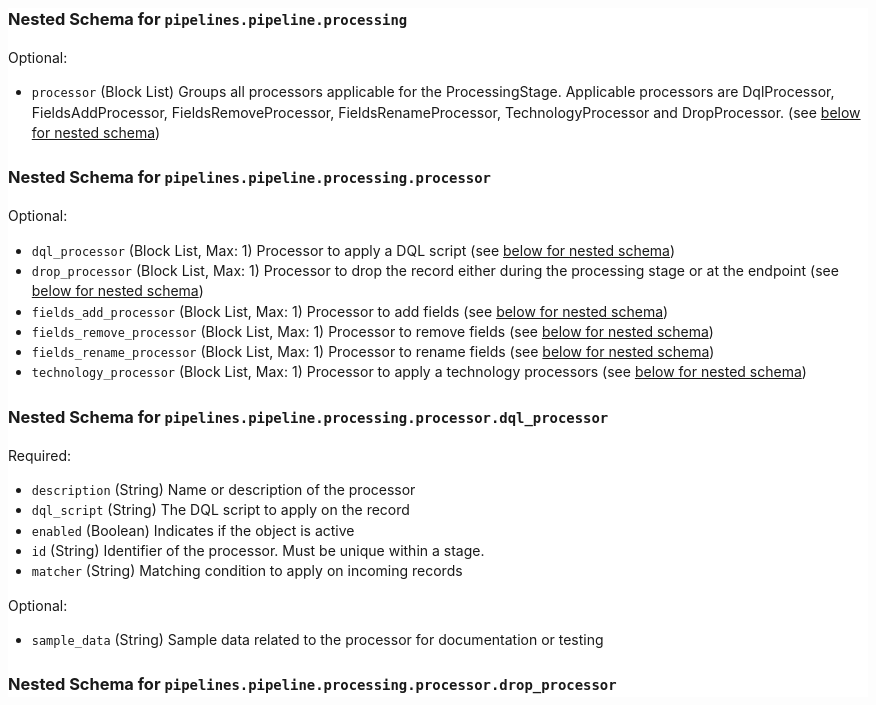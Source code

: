 


<a id="nestedblock--pipelines--pipeline--processing"></a>
### Nested Schema for `pipelines.pipeline.processing`

Optional:

- `processor` (Block List) Groups all processors applicable for the ProcessingStage.
Applicable processors are DqlProcessor, FieldsAddProcessor, FieldsRemoveProcessor, FieldsRenameProcessor, TechnologyProcessor and DropProcessor. (see [below for nested schema](#nestedblock--pipelines--pipeline--processing--processor))

<a id="nestedblock--pipelines--pipeline--processing--processor"></a>
### Nested Schema for `pipelines.pipeline.processing.processor`

Optional:

- `dql_processor` (Block List, Max: 1) Processor to apply a DQL script (see [below for nested schema](#nestedblock--pipelines--pipeline--processing--processor--dql_processor))
- `drop_processor` (Block List, Max: 1) Processor to drop the record either during the processing stage or at the endpoint (see [below for nested schema](#nestedblock--pipelines--pipeline--processing--processor--drop_processor))
- `fields_add_processor` (Block List, Max: 1) Processor to add fields (see [below for nested schema](#nestedblock--pipelines--pipeline--processing--processor--fields_add_processor))
- `fields_remove_processor` (Block List, Max: 1) Processor to remove fields (see [below for nested schema](#nestedblock--pipelines--pipeline--processing--processor--fields_remove_processor))
- `fields_rename_processor` (Block List, Max: 1) Processor to rename fields (see [below for nested schema](#nestedblock--pipelines--pipeline--processing--processor--fields_rename_processor))
- `technology_processor` (Block List, Max: 1) Processor to apply a technology processors (see [below for nested schema](#nestedblock--pipelines--pipeline--processing--processor--technology_processor))

<a id="nestedblock--pipelines--pipeline--processing--processor--dql_processor"></a>
### Nested Schema for `pipelines.pipeline.processing.processor.dql_processor`

Required:

- `description` (String) Name or description of the processor
- `dql_script` (String) The DQL script to apply on the record
- `enabled` (Boolean) Indicates if the object is active
- `id` (String) Identifier of the processor. Must be unique within a stage.
- `matcher` (String) Matching condition to apply on incoming records

Optional:

- `sample_data` (String) Sample data related to the processor for documentation or testing


<a id="nestedblock--pipelines--pipeline--processing--processor--drop_processor"></a>
### Nested Schema for `pipelines.pipeline.processing.processor.drop_processor`
